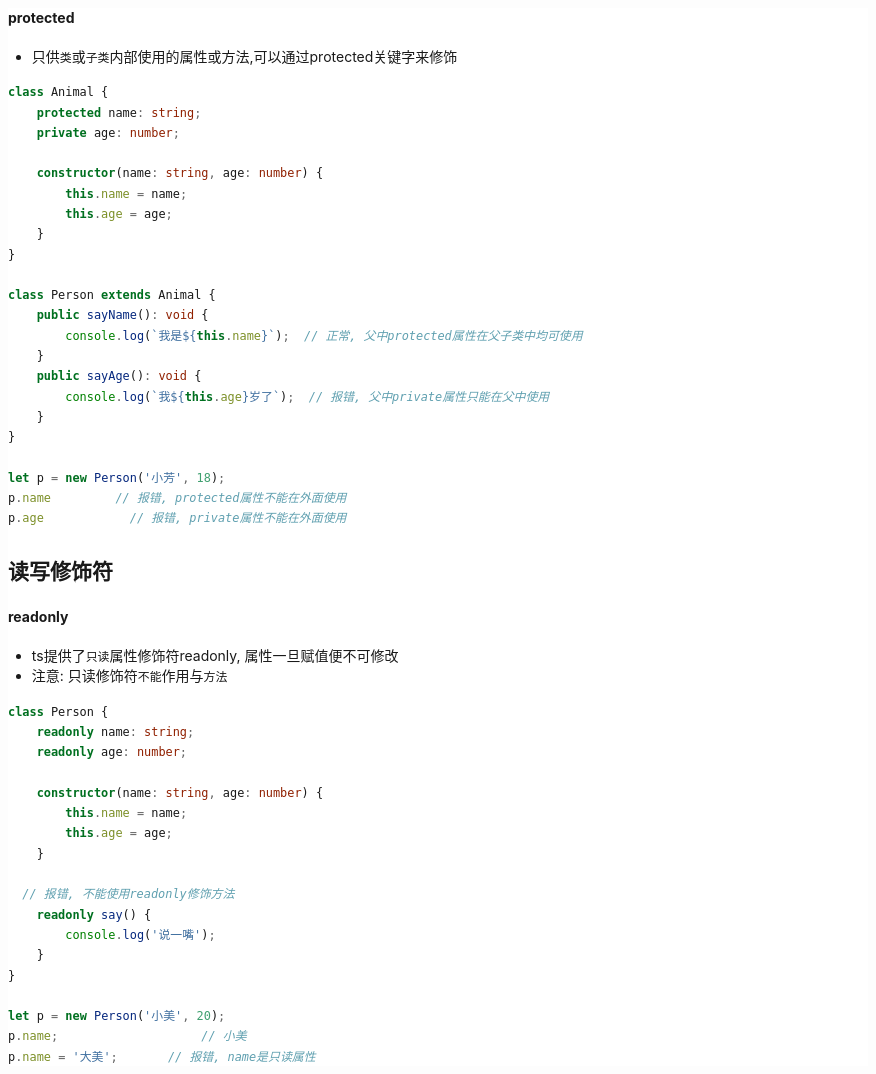 #### protected
- 只供`类`或`子类`内部使用的属性或方法,可以通过protected关键字来修饰

```typescript
class Animal {
	protected name: string;
	private age: number;

	constructor(name: string, age: number) {
		this.name = name;
		this.age = age;
	}
}

class Person extends Animal {
	public sayName(): void {
		console.log(`我是${this.name}`);  // 正常, 父中protected属性在父子类中均可使用
	}
	public sayAge(): void {
		console.log(`我${this.age}岁了`);  // 报错, 父中private属性只能在父中使用
	}
}

let p = new Person('小芳', 18);
p.name         // 报错, protected属性不能在外面使用
p.age            // 报错, private属性不能在外面使用
```

## 读写修饰符

#### readonly
- ts提供了`只读`属性修饰符readonly, 属性一旦赋值便不可修改
- 注意: 只读修饰符`不能`作用与`方法`

```typescript
class Person {
	readonly name: string;
	readonly age: number;

	constructor(name: string, age: number) {
		this.name = name;
		this.age = age;
	}

  // 报错, 不能使用readonly修饰方法
	readonly say() {
		console.log('说一嘴');
	}
}

let p = new Person('小美', 20);
p.name;                    // 小美
p.name = '大美';       // 报错, name是只读属性
```
